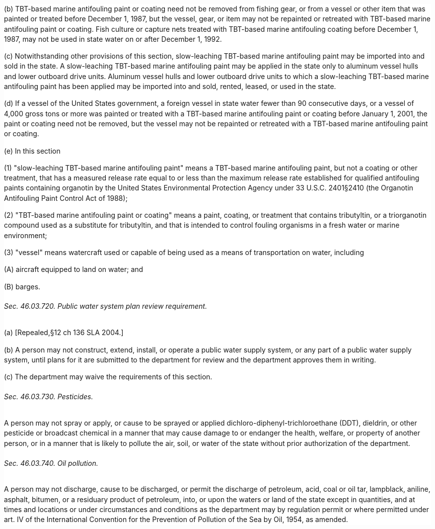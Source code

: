 (b) TBT-based marine antifouling paint or coating need not be removed from fishing gear, or from a vessel or other item that was painted or treated before December 1, 1987, but the vessel, gear, or item may not be repainted or retreated with TBT-based marine antifouling paint or coating. Fish culture or capture nets treated with TBT-based marine antifouling coating before December 1, 1987, may not be used in state water on or after December 1, 1992.

(c) Notwithstanding other provisions of this section, slow-leaching TBT-based marine antifouling paint may be imported into and sold in the state. A slow-leaching TBT-based marine antifouling paint may be applied in the state only to aluminum vessel hulls and lower outboard drive units. Aluminum vessel hulls and lower outboard drive units to which a slow-leaching TBT-based marine antifouling paint has been applied may be imported into and sold, rented, leased, or used in the state.

(d) If a vessel of the United States government, a foreign vessel in state water fewer than 90 consecutive days, or a vessel of 4,000 gross tons or more was painted or treated with a TBT-based marine antifouling paint or coating before January 1, 2001, the paint or coating need not be removed, but the vessel may not be repainted or retreated with a TBT-based marine antifouling paint or coating.

(e) In this section

(1) "slow-leaching TBT-based marine antifouling paint" means a TBT-based marine antifouling paint, but not a coating or other treatment, that has a measured release rate equal to or less than the maximum release rate established for qualified antifouling paints containing organotin by the United States Environmental Protection Agency under 33 U.S.C. 2401§2410 (the Organotin Antifouling Paint Control Act of 1988);

(2) "TBT-based marine antifouling paint or coating" means a paint, coating, or treatment that contains tributyltin, or a triorganotin compound used as a substitute for tributyltin, and that is intended to control fouling organisms in a fresh water or marine environment;

(3) "vessel" means watercraft used or capable of being used as a means of transportation on water, including

(A) aircraft equipped to land on water; and

(B) barges.

###### Sec. 46.03.720.   Public water system plan review requirement.

(a)  [Repealed,§12 ch 136 SLA 2004.]

(b) A person may not construct, extend, install, or operate a public water supply system, or any part of a public water supply system, until plans for it are submitted to the department for review and the department approves them in writing.

(c) The department may waive the requirements of this section.

###### Sec. 46.03.730.   Pesticides.

A person may not spray or apply, or cause to be sprayed or applied dichloro-diphenyl-trichloroethane (DDT), dieldrin, or other pesticide or broadcast chemical in a manner that may cause damage to or endanger the health, welfare, or property of another person, or in a manner that is likely to pollute the air, soil, or water of the state without prior authorization of the department.

###### Sec. 46.03.740.   Oil pollution.

A person may not discharge, cause to be discharged, or permit the discharge of petroleum, acid, coal or oil tar, lampblack, aniline, asphalt, bitumen, or a residuary product of petroleum, into, or upon the waters or land of the state except in quantities, and at times and locations or under circumstances and conditions as the department may by regulation permit or where permitted under art. IV of the International Convention for the Prevention of Pollution of the Sea by Oil, 1954, as amended.
